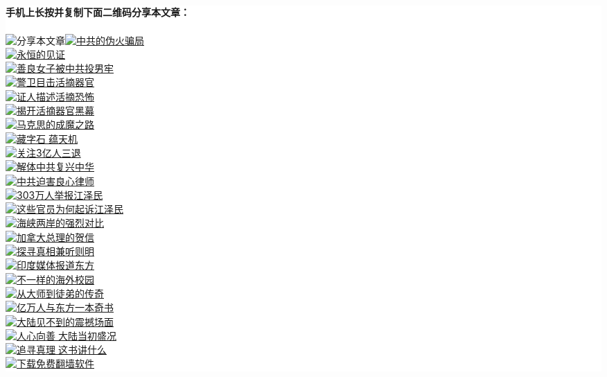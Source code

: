<strong>手机上长按并复制下面二维码分享本文章：</strong><br><br><img src="https://chart.apis.google.com/chart?cht=qr&chs=240x240&choe=UTF-8&chld=M|2&chl=https://github.com/zszkrj387/djy/blob/master/gb/11/12/10/n3453621.md%231" title="分享本文章"></td><td VALIGN=TOP><a href="https://github.com/zszkrj387/djy/blob/master/gb/16/1/21/n4622075.md?dfh#1" target="_blank"><img src="https://raw.githubusercontent.com/zszkrj387/djy/master/gb/300/wei-f1.jpg" title="中共的伪火骗局"  alt="中共的伪火骗局"></a><br><a href="https://github.com/zszkrj387/www/blob/master/README.md?dfh#9" target="_blank"><img src="https://raw.githubusercontent.com/zszkrj387/djy/master/gb/300/yong-h.jpg" title="永恒的见证"  alt="永恒的见证"></a><br><a href="https://github.com/zszkrj387/djy/blob/master/gb/13/9/29/n3974789.md?dfh#1" target="_blank"><img src="https://raw.githubusercontent.com/zszkrj387/djy/master/gb/300/shang-lnz.jpg" title="善良女子被中共投男牢"  alt="善良女子被中共投男牢"></a><br><a href="https://github.com/zszkrj387/djy/blob/master/gb/16/3/16/n4663449.md?dfh#1" target="_blank"><img src="https://raw.githubusercontent.com/zszkrj387/djy/master/gb/300/huo-z3.jpg" title="警卫目击活摘器官"  alt="警卫目击活摘器官"></a><br><a href="https://github.com/zszkrj387/djy/blob/master/gb/16/8/7/n8177641.md?dfh#1" target="_blank"><img src="https://raw.githubusercontent.com/zszkrj387/djy/master/gb/300/huo-z4.jpg" title="证人描述活摘恐怖"  alt="证人描述活摘恐怖"></a><br><a href="https://github.com/zszkrj387/djy/blob/master/gb/10/4/19/n2881569.md?dfh#1" target="_blank"><img src="https://raw.githubusercontent.com/zszkrj387/djy/master/gb/300/huo-z1.jpg" title="揭开活摘器官黑幕"  alt="揭开活摘器官黑幕"></a><br><a href="https://github.com/zszkrj387/djy/blob/master/gb/10/11/7/n3077476.md?dfh#1" target="_blank"><img src="https://raw.githubusercontent.com/zszkrj387/djy/master/gb/300/ma-ks.jpg" title="马克思的成魔之路"  alt="马克思的成魔之路"></a><br><a href="https://github.com/zszkrj387/djy/blob/master/gb/14/6/9/n4173977.md?dfh#1" target="_blank"><img src="https://raw.githubusercontent.com/zszkrj387/djy/master/gb/300/chang-zs.jpg" title="藏字石 蕴天机"  alt="藏字石 蕴天机"></a><br><a href="https://github.com/zszkrj387/djy/blob/master/gb/18/5/10/n10381511.md?dfh#1" target="_blank"><img src="https://raw.githubusercontent.com/zszkrj387/djy/master/gb/300/st1.jpg" title="关注3亿人三退"  alt="关注3亿人三退"></a><br><a href="https://github.com/zszkrj387/djy/blob/master/gb/18/3/21/n10237682.md?dfh#1" target="_blank"><img src="https://raw.githubusercontent.com/zszkrj387/djy/master/gb/300/jie-t.jpg" title="解体中共复兴中华"  alt="解体中共复兴中华"></a><br><a href="https://github.com/zszkrj387/djy/blob/master/gb/9/2/9/n2422991.md?dfh#1" target="_blank"><img src="https://raw.githubusercontent.com/zszkrj387/djy/master/gb/300/gao-zs.jpg" title="中共迫害良心律师"  alt="中共迫害良心律师"></a><br><a href="https://github.com/zszkrj387/djy/blob/master/gb/18/12/9/n10900044.md?dfh#1" target="_blank"><img src="https://raw.githubusercontent.com/zszkrj387/djy/master/gb/300/sj1.jpg" title="303万人举报江泽民"  alt="303万人举报江泽民"></a><br><a href="https://github.com/zszkrj387/djy/blob/master/gb/18/8/28/n10672014.md?dfh#1" target="_blank"><img src="https://raw.githubusercontent.com/zszkrj387/djy/master/gb/300/sj2.jpg" title="这些官员为何起诉江泽民"  alt="这些官员为何起诉江泽民"></a><br><a href="https://github.com/zszkrj387/djy/blob/master/gb/8/12/18/n2367165.md?dfh#1" target="_blank"><img src="https://raw.githubusercontent.com/zszkrj387/djy/master/gb/300/liangan.jpg" title="海峡两岸的强烈对比"  alt="海峡两岸的强烈对比"></a><br><a href="https://github.com/zszkrj387/djy/blob/master/gb/15/12/10/n4593139.md?dfh#1" target="_blank"><img src="https://raw.githubusercontent.com/zszkrj387/djy/master/gb/300/jia-ndzl.jpg" title="加拿大总理的贺信"  alt="加拿大总理的贺信"></a><br><a href="https://github.com/zszkrj387/djy/blob/master/gb/11/6/17/n3289382.md?dfh#1" target="_blank"><img src="https://raw.githubusercontent.com/zszkrj387/djy/master/gb/300/xiao-wd.jpg" title="探寻真相兼听则明"  alt="探寻真相兼听则明"></a><br><a href="https://github.com/zszkrj387/djy/blob/master/gb/18/10/27/n10812623.md?dfh#1" target="_blank"><img src="https://raw.githubusercontent.com/zszkrj387/djy/master/gb/300/yindu.jpg" title="印度媒体报道东方"  alt="印度媒体报道东方"></a><br><a href="https://github.com/zszkrj387/djy/blob/master/gb/18/6/9/n10469652.md?dfh#1" target="_blank"><img src="https://raw.githubusercontent.com/zszkrj387/djy/master/gb/300/xie-j.jpg" title="不一样的海外校园"  alt="不一样的海外校园"></a><br><a href="https://github.com/zszkrj387/djy/blob/master/gb/7/4/5/n1669415.md?dfh#1" target="_blank"><img src="https://raw.githubusercontent.com/zszkrj387/djy/master/gb/300/li-up.jpg" title="从大师到徒弟的传奇"  alt="从大师到徒弟的传奇"></a><br><a href="https://github.com/zszkrj387/djy/blob/master/gb/17/5/26/n9191512.md?dfh#1" target="_blank"><img src="https://raw.githubusercontent.com/zszkrj387/djy/master/gb/300/zfl2.jpg" title="亿万人与东方一本奇书"  alt="亿万人与东方一本奇书"></a><br><a href="https://github.com/zszkrj387/djy/blob/master/gb/13/11/27/n4020290.md?dfh#1" target="_blank"><img src="https://raw.githubusercontent.com/zszkrj387/djy/master/gb/300/zhen-h.jpg" title="大陆见不到的震撼场面"  alt="大陆见不到的震撼场面"></a><br><a href="https://github.com/zszkrj387/djy/blob/master/gb/15/7/17/n4482910.md?dfh#1" target="_blank"><img src="https://raw.githubusercontent.com/zszkrj387/djy/master/gb/300/dalu-sk.jpg" title="人心向善 大陆当初盛况"  alt="人心向善 大陆当初盛况"></a><br><a href="https://github.com/zszkrj387/djy/blob/master/gb/19/1/5/n10955468.md?dfh#1" target="_blank"><img src="https://raw.githubusercontent.com/zszkrj387/djy/master/gb/300/zfl1.jpg" title="追寻真理 这书讲什么"  alt="追寻真理 这书讲什么"></a><br><a href="https://github.com/zszkrj387/www/blob/master/README.md?dfh#1" target="_blank"><img src="https://raw.githubusercontent.com/zszkrj387/djy/master/gb/300/fq1.jpg" title="下载免费翻墙软件"  alt="下载免费翻墙软件"></a><br></td></tr></table>
